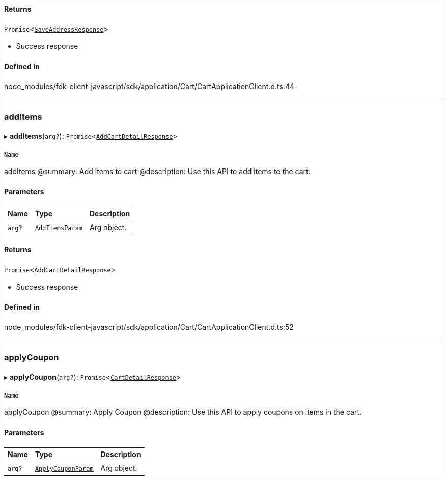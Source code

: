#### Returns

`Promise`<[`SaveAddressResponse`](../modules/internal_.md#saveaddressresponse)\>

- Success response

#### Defined in

node_modules/fdk-client-javascript/sdk/application/Cart/CartApplicationClient.d.ts:44

___

### addItems

▸ **addItems**(`arg?`): `Promise`<[`AddCartDetailResponse`](../modules/internal_.md#addcartdetailresponse)\>

**`Name`**

addItems
@summary: Add items to cart
@description: Use this API to add items to the cart.

#### Parameters

| Name | Type | Description |
| :------ | :------ | :------ |
| `arg?` | [`AddItemsParam`](../modules/internal_.md#additemsparam) | Arg object. |

#### Returns

`Promise`<[`AddCartDetailResponse`](../modules/internal_.md#addcartdetailresponse)\>

- Success response

#### Defined in

node_modules/fdk-client-javascript/sdk/application/Cart/CartApplicationClient.d.ts:52

___

### applyCoupon

▸ **applyCoupon**(`arg?`): `Promise`<[`CartDetailResponse`](../modules/internal_.md#cartdetailresponse)\>

**`Name`**

applyCoupon
@summary: Apply Coupon
@description: Use this API to apply coupons on items in the cart.

#### Parameters

| Name | Type | Description |
| :------ | :------ | :------ |
| `arg?` | [`ApplyCouponParam`](../modules/internal_.md#applycouponparam) | Arg object. |
